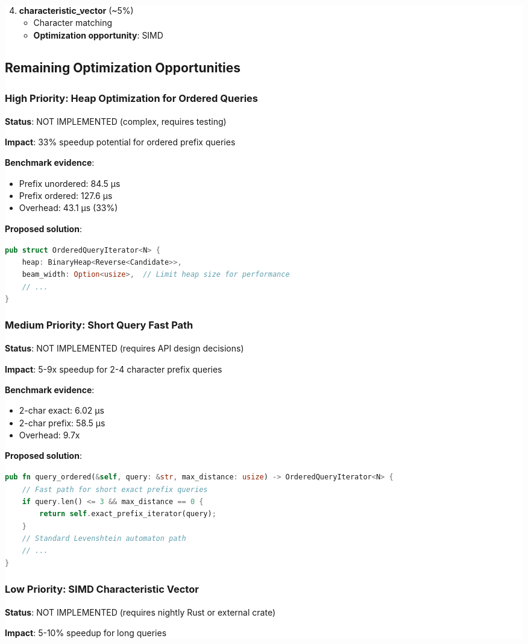 4. **characteristic_vector** (~5%)
   - Character matching
   - **Optimization opportunity**: SIMD

## Remaining Optimization Opportunities

### High Priority: Heap Optimization for Ordered Queries

**Status**: NOT IMPLEMENTED (complex, requires testing)

**Impact**: 33% speedup potential for ordered prefix queries

**Benchmark evidence**:
- Prefix unordered: 84.5 µs
- Prefix ordered: 127.6 µs
- Overhead: 43.1 µs (33%)

**Proposed solution**:
```rust
pub struct OrderedQueryIterator<N> {
    heap: BinaryHeap<Reverse<Candidate>>,
    beam_width: Option<usize>,  // Limit heap size for performance
    // ...
}
```

### Medium Priority: Short Query Fast Path

**Status**: NOT IMPLEMENTED (requires API design decisions)

**Impact**: 5-9x speedup for 2-4 character prefix queries

**Benchmark evidence**:
- 2-char exact: 6.02 µs
- 2-char prefix: 58.5 µs
- Overhead: 9.7x

**Proposed solution**:
```rust
pub fn query_ordered(&self, query: &str, max_distance: usize) -> OrderedQueryIterator<N> {
    // Fast path for short exact prefix queries
    if query.len() <= 3 && max_distance == 0 {
        return self.exact_prefix_iterator(query);
    }
    // Standard Levenshtein automaton path
    // ...
}
```

### Low Priority: SIMD Characteristic Vector

**Status**: NOT IMPLEMENTED (requires nightly Rust or external crate)

**Impact**: 5-10% speedup for long queries
